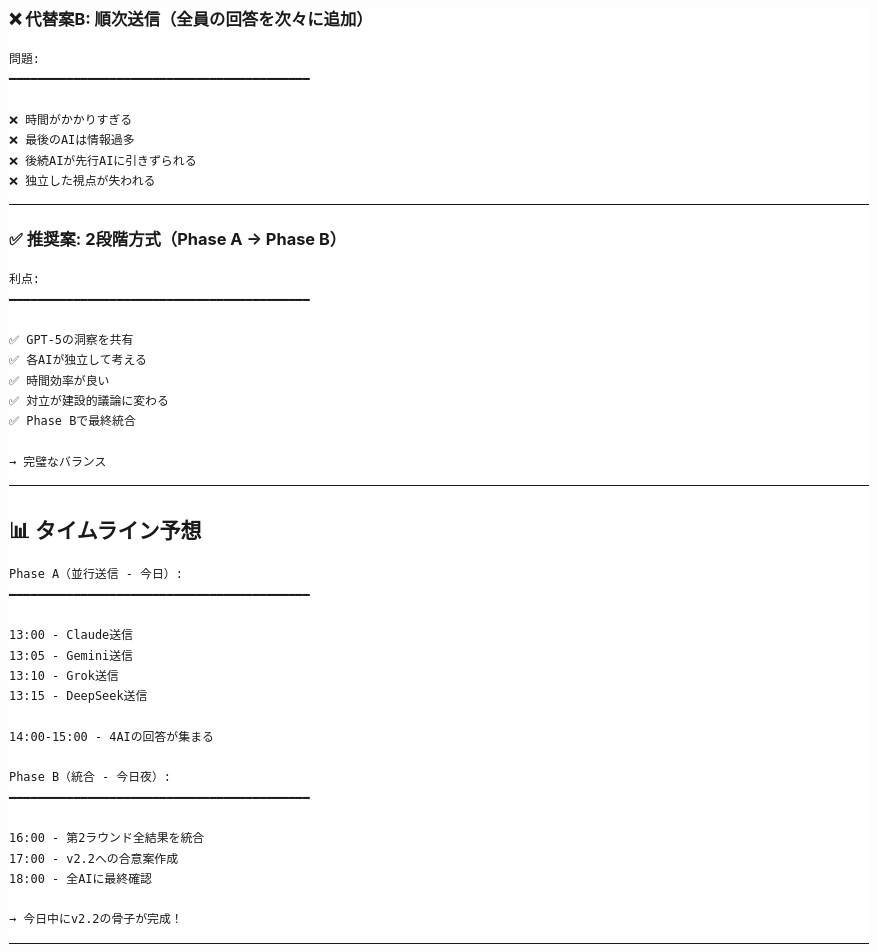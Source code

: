 
### **❌ 代替案B: 順次送信（全員の回答を次々に追加）**

```
問題:
━━━━━━━━━━━━━━━━━━━━━━━━━━━━━━━━━━━━━━━━━━

❌ 時間がかかりすぎる
❌ 最後のAIは情報過多
❌ 後続AIが先行AIに引きずられる
❌ 独立した視点が失われる
```

---

### **✅ 推奨案: 2段階方式（Phase A → Phase B）**

```
利点:
━━━━━━━━━━━━━━━━━━━━━━━━━━━━━━━━━━━━━━━━━━

✅ GPT-5の洞察を共有
✅ 各AIが独立して考える
✅ 時間効率が良い
✅ 対立が建設的議論に変わる
✅ Phase Bで最終統合

→ 完璧なバランス
```

---

## 📊 タイムライン予想

```
Phase A（並行送信 - 今日）:
━━━━━━━━━━━━━━━━━━━━━━━━━━━━━━━━━━━━━━━━━━

13:00 - Claude送信
13:05 - Gemini送信
13:10 - Grok送信
13:15 - DeepSeek送信

14:00-15:00 - 4AIの回答が集まる

Phase B（統合 - 今日夜）:
━━━━━━━━━━━━━━━━━━━━━━━━━━━━━━━━━━━━━━━━━━

16:00 - 第2ラウンド全結果を統合
17:00 - v2.2への合意案作成
18:00 - 全AIに最終確認

→ 今日中にv2.2の骨子が完成！
```

---